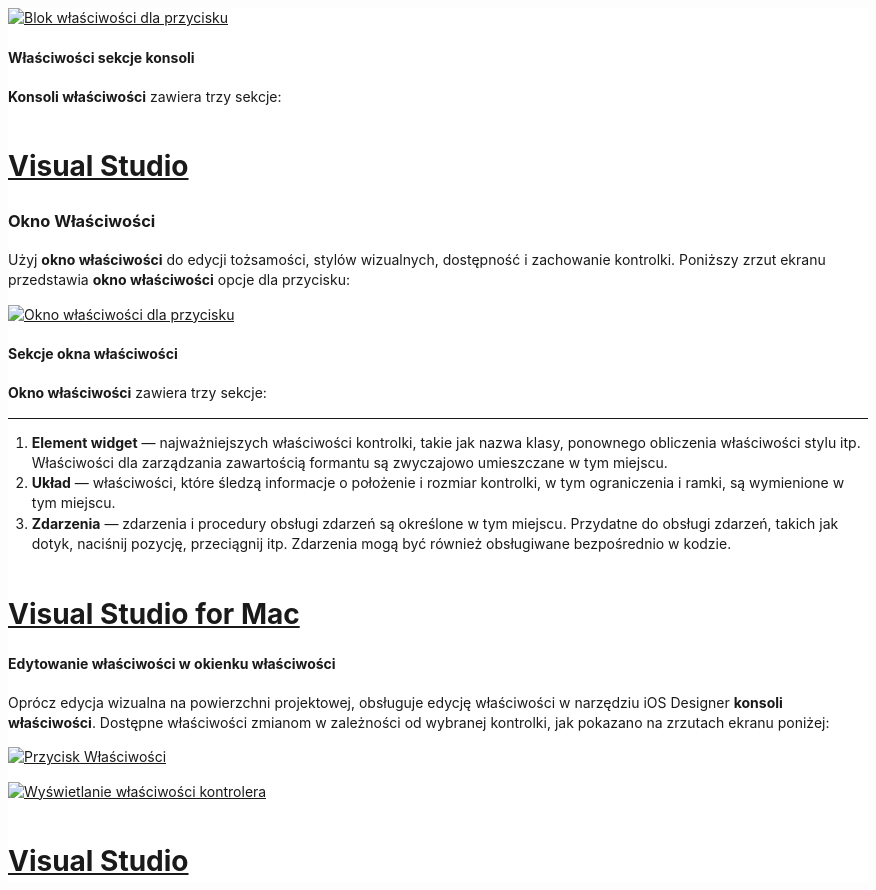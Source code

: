 [![Blok właściwości dla przycisku](introduction-images/17-buttonpropertiespad-vsmac.png "blok właściwości dla przycisku")](introduction-images/17-buttonpropertiespad-vsmac-large.png#lightbox)
#### <a name="properties-pad-sections"></a>Właściwości sekcje konsoli

**Konsoli właściwości** zawiera trzy sekcje:

# <a name="visual-studiotabvswin"></a>[Visual Studio](#tab/vswin)

### <a name="properties-window"></a>Okno Właściwości

Użyj **okno właściwości** do edycji tożsamości, stylów wizualnych, dostępność i zachowanie kontrolki. Poniższy zrzut ekranu przedstawia **okno właściwości** opcje dla przycisku:

[![Okno właściwości dla przycisku](introduction-images/17-buttonpropertieswindow-vs.png "okno właściwości dla przycisku")](introduction-images/17-buttonpropertieswindow-vs-large.png#lightbox)

#### <a name="properties-window-sections"></a>Sekcje okna właściwości

**Okno właściwości** zawiera trzy sekcje:

-----

1.  **Element widget** — najważniejszych właściwości kontrolki, takie jak nazwa klasy, ponownego obliczenia właściwości stylu itp. Właściwości dla zarządzania zawartością formantu są zwyczajowo umieszczane w tym miejscu.
2.  **Układ** — właściwości, które śledzą informacje o położenie i rozmiar kontrolki, w tym ograniczenia i ramki, są wymienione w tym miejscu.
3.  **Zdarzenia** — zdarzenia i procedury obsługi zdarzeń są określone w tym miejscu. Przydatne do obsługi zdarzeń, takich jak dotyk, naciśnij pozycję, przeciągnij itp. Zdarzenia mogą być również obsługiwane bezpośrednio w kodzie.

# <a name="visual-studio-for-mactabvsmac"></a>[Visual Studio for Mac](#tab/vsmac)

#### <a name="editing-properties-in-the-properties-pad"></a>Edytowanie właściwości w okienku właściwości

Oprócz edycja wizualna na powierzchni projektowej, obsługuje edycję właściwości w narzędziu iOS Designer **konsoli właściwości**. Dostępne właściwości zmianom w zależności od wybranej kontrolki, jak pokazano na zrzutach ekranu poniżej:

[![Przycisk Właściwości](introduction-images/18a-buttonpropertiespad-vsmac.png "przycisk Właściwości")](introduction-images/18a-buttonpropertiespad-vsmac-large.png#lightbox)

[![Wyświetlanie właściwości kontrolera](introduction-images/18b-viewcontrollerpropertiespad-vsmac.png "wyświetlić właściwości kontrolera")](introduction-images/18b-viewcontrollerpropertiespad-vsmac-large.png#lightbox)

# <a name="visual-studiotabvswin"></a>[Visual Studio](#tab/vswin)
